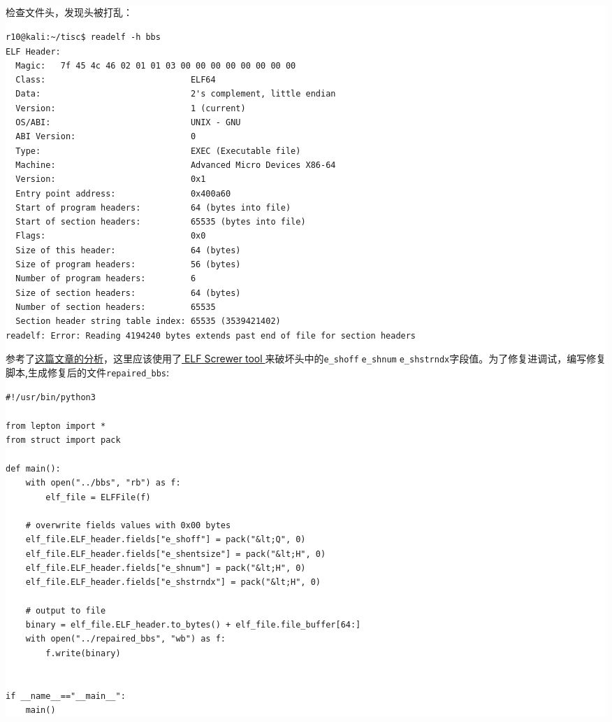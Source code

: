 检查文件头，发现头被打乱：

```
r10@kali:~/tisc$ readelf -h bbs
ELF Header:
  Magic:   7f 45 4c 46 02 01 01 03 00 00 00 00 00 00 00 00
  Class:                             ELF64
  Data:                              2's complement, little endian
  Version:                           1 (current)
  OS/ABI:                            UNIX - GNU
  ABI Version:                       0
  Type:                              EXEC (Executable file)
  Machine:                           Advanced Micro Devices X86-64
  Version:                           0x1
  Entry point address:               0x400a60
  Start of program headers:          64 (bytes into file)
  Start of section headers:          65535 (bytes into file)
  Flags:                             0x0
  Size of this header:               64 (bytes)
  Size of program headers:           56 (bytes)
  Number of program headers:         6
  Size of section headers:           64 (bytes)
  Number of section headers:         65535
  Section header string table index: 65535 (3539421402)
readelf: Error: Reading 4194240 bytes extends past end of file for section headers
```

参考了[这篇文章的分析](https://binaryresearch.github.io/2020/01/15/Analyzing-ELF-Binaries-with-Malformed-Headers-Part-3-Solving-A-Corrupted-Keygenme.html)，这里应该使用了[ ELF Screwer tool ](https://dustri.org/b/screwing-elf-header-for-fun-and-profit.html)来破坏头中的`e_shoff` `e_shnum` `e_shstrndx`字段值。为了修复进调试，编写修复脚本,生成修复后的文件`repaired_bbs`:

```
#!/usr/bin/python3

from lepton import *
from struct import pack

def main():
    with open("../bbs", "rb") as f:
        elf_file = ELFFile(f)

    # overwrite fields values with 0x00 bytes
    elf_file.ELF_header.fields["e_shoff"] = pack("&lt;Q", 0)
    elf_file.ELF_header.fields["e_shentsize"] = pack("&lt;H", 0)
    elf_file.ELF_header.fields["e_shnum"] = pack("&lt;H", 0)
    elf_file.ELF_header.fields["e_shstrndx"] = pack("&lt;H", 0)

    # output to file
    binary = elf_file.ELF_header.to_bytes() + elf_file.file_buffer[64:]
    with open("../repaired_bbs", "wb") as f:
        f.write(binary)


if __name__=="__main__":
    main()
```
